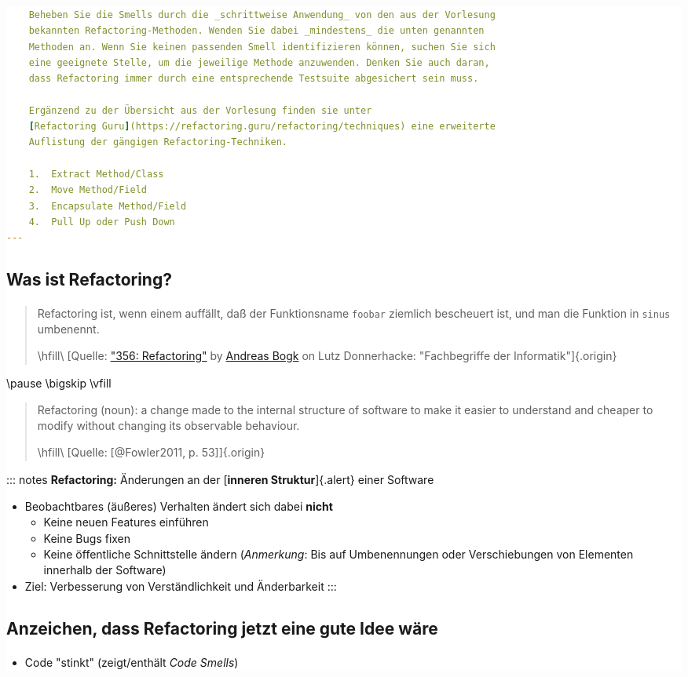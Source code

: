 ```yaml
    Beheben Sie die Smells durch die _schrittweise Anwendung_ von den aus der Vorlesung
    bekannten Refactoring-Methoden. Wenden Sie dabei _mindestens_ die unten genannten
    Methoden an. Wenn Sie keinen passenden Smell identifizieren können, suchen Sie sich
    eine geeignete Stelle, um die jeweilige Methode anzuwenden. Denken Sie auch daran,
    dass Refactoring immer durch eine entsprechende Testsuite abgesichert sein muss.

    Ergänzend zu der Übersicht aus der Vorlesung finden sie unter
    [Refactoring Guru](https://refactoring.guru/refactoring/techniques) eine erweiterte
    Auflistung der gängigen Refactoring-Techniken.

    1.  Extract Method/Class
    2.  Move Method/Field
    3.  Encapsulate Method/Field
    4.  Pull Up oder Push Down
---
```



## Was ist Refactoring?

> Refactoring ist, wenn einem auffällt, daß der Funktionsname `foobar`
> ziemlich bescheuert ist, und man die Funktion in `sinus` umbenennt.
>
> \hfill\ [Quelle: ["356: Refactoring"](http://altlasten.lutz.donnerhacke.de/mitarb/lutz/usenet/Fachbegriffe.der.Informatik.html#356) by [Andreas Bogk](mailto:andreas@andreas.org) on Lutz Donnerhacke: "Fachbegriffe der Informatik"]{.origin}

\pause
\bigskip
\vfill

> Refactoring (noun): a change made to the internal structure of software to make
> it easier to understand and cheaper to modify without changing its observable
> behaviour.
>
> \hfill\ [Quelle: [@Fowler2011, p. 53]]{.origin}

::: notes
**Refactoring:** Änderungen an der [**inneren Struktur**]{.alert} einer Software

*   Beobachtbares (äußeres) Verhalten ändert sich dabei **nicht**
    *   Keine neuen Features einführen
    *   Keine Bugs fixen
    *   Keine öffentliche Schnittstelle ändern (_Anmerkung_: Bis auf Umbenennungen
        oder Verschiebungen von Elementen innerhalb der Software)
*   Ziel: Verbesserung von Verständlichkeit und Änderbarkeit
:::


## Anzeichen, dass Refactoring jetzt eine gute Idee wäre

*   Code "stinkt" (zeigt/enthält _Code Smells_)

